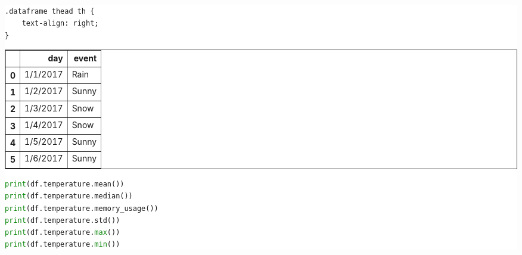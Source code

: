     .dataframe thead th {
        text-align: right;
    }
</style>
<table border="1" class="dataframe">
  <thead>
    <tr style="text-align: right;">
      <th></th>
      <th>day</th>
      <th>event</th>
    </tr>
  </thead>
  <tbody>
    <tr>
      <th>0</th>
      <td>1/1/2017</td>
      <td>Rain</td>
    </tr>
    <tr>
      <th>1</th>
      <td>1/2/2017</td>
      <td>Sunny</td>
    </tr>
    <tr>
      <th>2</th>
      <td>1/3/2017</td>
      <td>Snow</td>
    </tr>
    <tr>
      <th>3</th>
      <td>1/4/2017</td>
      <td>Snow</td>
    </tr>
    <tr>
      <th>4</th>
      <td>1/5/2017</td>
      <td>Sunny</td>
    </tr>
    <tr>
      <th>5</th>
      <td>1/6/2017</td>
      <td>Sunny</td>
    </tr>
  </tbody>
</table>
</div>




```python
print(df.temperature.mean())
print(df.temperature.median())
print(df.temperature.memory_usage())
print(df.temperature.std())
print(df.temperature.max())
print(df.temperature.min())
```
